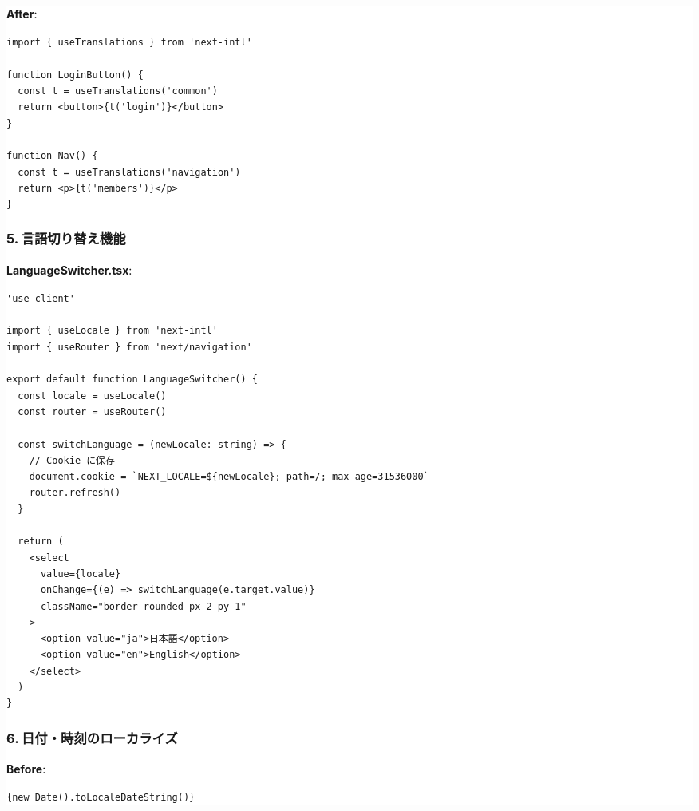 **After**:
```tsx
import { useTranslations } from 'next-intl'

function LoginButton() {
  const t = useTranslations('common')
  return <button>{t('login')}</button>
}

function Nav() {
  const t = useTranslations('navigation')
  return <p>{t('members')}</p>
}
```

### 5. 言語切り替え機能

**LanguageSwitcher.tsx**:
```tsx
'use client'

import { useLocale } from 'next-intl'
import { useRouter } from 'next/navigation'

export default function LanguageSwitcher() {
  const locale = useLocale()
  const router = useRouter()

  const switchLanguage = (newLocale: string) => {
    // Cookie に保存
    document.cookie = `NEXT_LOCALE=${newLocale}; path=/; max-age=31536000`
    router.refresh()
  }

  return (
    <select
      value={locale}
      onChange={(e) => switchLanguage(e.target.value)}
      className="border rounded px-2 py-1"
    >
      <option value="ja">日本語</option>
      <option value="en">English</option>
    </select>
  )
}
```

### 6. 日付・時刻のローカライズ

**Before**:
```tsx
{new Date().toLocaleDateString()}
```
